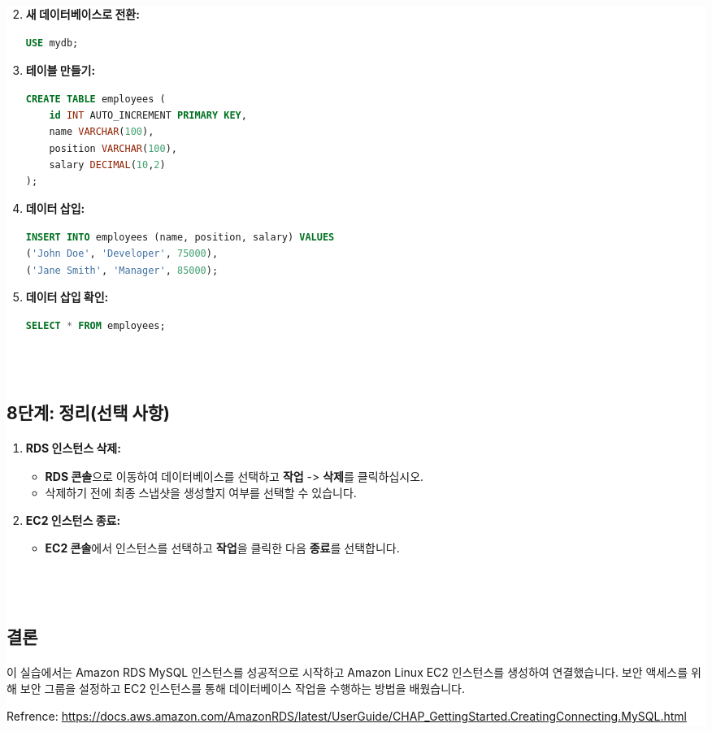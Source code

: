 2. **새 데이터베이스로 전환:**
   ```sql
   USE mydb;
   ```

3. **테이블 만들기:**
   ```sql
   CREATE TABLE employees (
       id INT AUTO_INCREMENT PRIMARY KEY,
       name VARCHAR(100),
       position VARCHAR(100),
       salary DECIMAL(10,2)
   );
   ```

4. **데이터 삽입:**
   ```sql
   INSERT INTO employees (name, position, salary) VALUES 
   ('John Doe', 'Developer', 75000),
   ('Jane Smith', 'Manager', 85000);
   ```

5. **데이터 삽입 확인:**
   ```sql
   SELECT * FROM employees;
   ```

</br></br>

## **8단계: 정리(선택 사항)**

1. **RDS 인스턴스 삭제:**
   - **RDS 콘솔**으로 이동하여 데이터베이스를 선택하고 **작업** -> **삭제**를 클릭하십시오.
   - 삭제하기 전에 최종 스냅샷을 생성할지 여부를 선택할 수 있습니다.

2. **EC2 인스턴스 종료:**
   - **EC2 콘솔**에서 인스턴스를 선택하고 **작업**을 클릭한 다음 **종료**를 선택합니다.

</br></br>



## **결론**
이 실습에서는 Amazon RDS MySQL 인스턴스를 성공적으로 시작하고 Amazon Linux EC2 인스턴스를 생성하여 연결했습니다. 보안 액세스를 위해 보안 그룹을 설정하고 EC2 인스턴스를 통해 데이터베이스 작업을 수행하는 방법을 배웠습니다.


Refrence: https://docs.aws.amazon.com/AmazonRDS/latest/UserGuide/CHAP_GettingStarted.CreatingConnecting.MySQL.html
